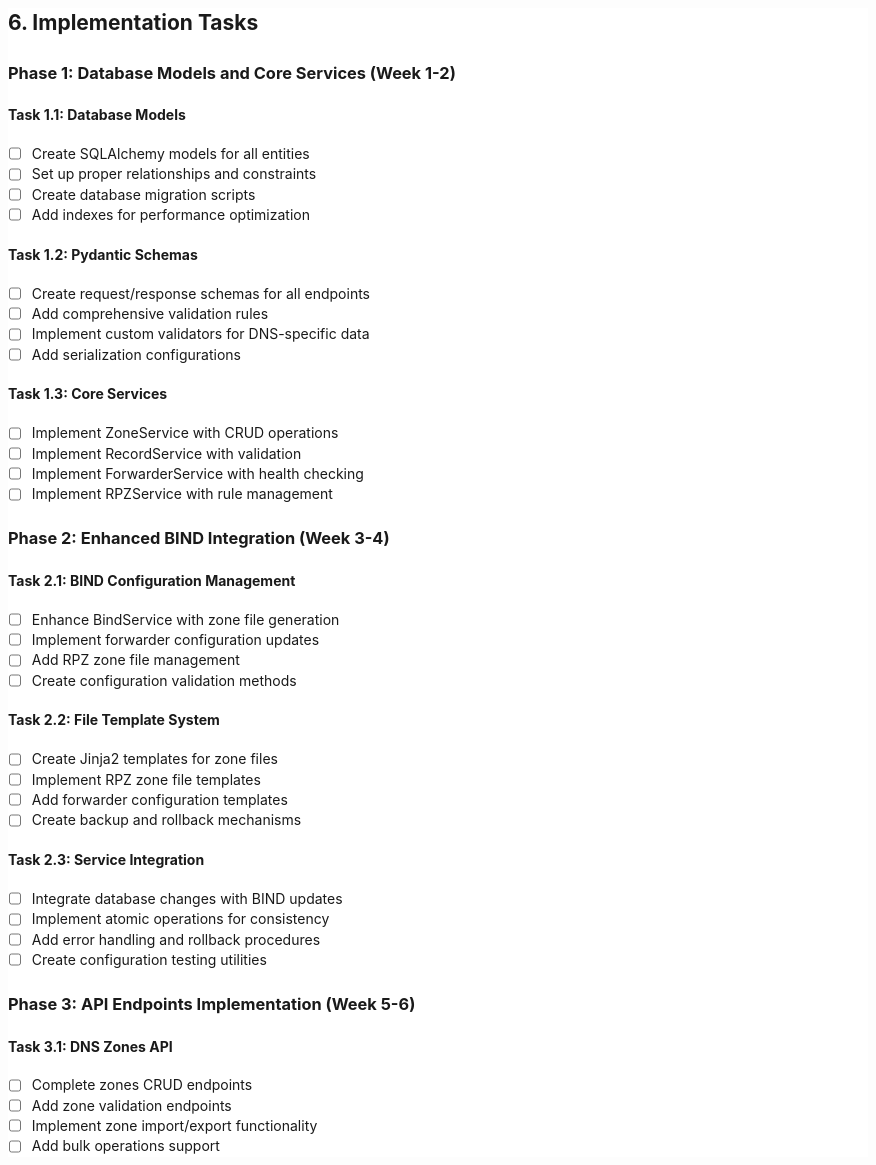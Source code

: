 
## 6. Implementation Tasks

### Phase 1: Database Models and Core Services (Week 1-2)

#### Task 1.1: Database Models
- [ ] Create SQLAlchemy models for all entities
- [ ] Set up proper relationships and constraints
- [ ] Create database migration scripts
- [ ] Add indexes for performance optimization

#### Task 1.2: Pydantic Schemas
- [ ] Create request/response schemas for all endpoints
- [ ] Add comprehensive validation rules
- [ ] Implement custom validators for DNS-specific data
- [ ] Add serialization configurations

#### Task 1.3: Core Services
- [ ] Implement ZoneService with CRUD operations
- [ ] Implement RecordService with validation
- [ ] Implement ForwarderService with health checking
- [ ] Implement RPZService with rule management

### Phase 2: Enhanced BIND Integration (Week 3-4)

#### Task 2.1: BIND Configuration Management
- [ ] Enhance BindService with zone file generation
- [ ] Implement forwarder configuration updates
- [ ] Add RPZ zone file management
- [ ] Create configuration validation methods

#### Task 2.2: File Template System
- [ ] Create Jinja2 templates for zone files
- [ ] Implement RPZ zone file templates
- [ ] Add forwarder configuration templates
- [ ] Create backup and rollback mechanisms

#### Task 2.3: Service Integration
- [ ] Integrate database changes with BIND updates
- [ ] Implement atomic operations for consistency
- [ ] Add error handling and rollback procedures
- [ ] Create configuration testing utilities

### Phase 3: API Endpoints Implementation (Week 5-6)

#### Task 3.1: DNS Zones API
- [ ] Complete zones CRUD endpoints
- [ ] Add zone validation endpoints
- [ ] Implement zone import/export functionality
- [ ] Add bulk operations support
